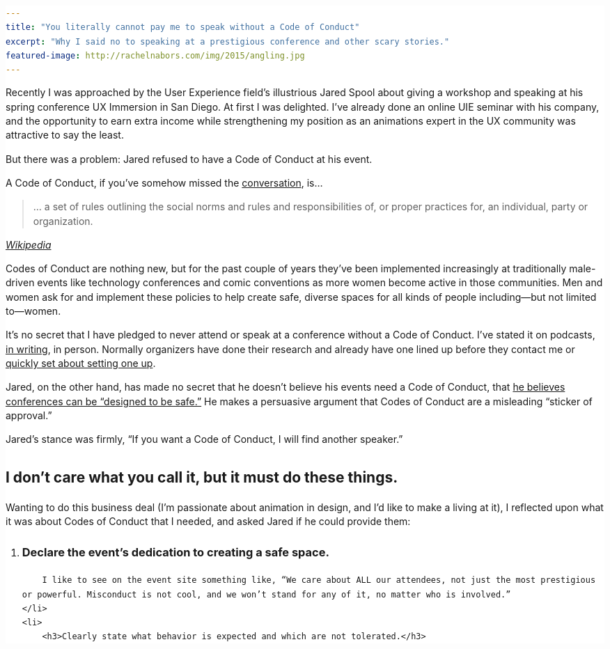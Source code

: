 ```yaml
---
title: "You literally cannot pay me to speak without a Code of Conduct"
excerpt: "Why I said no to speaking at a prestigious conference and other scary stories."
featured-image: http://rachelnabors.com/img/2015/angling.jpg
---
```


Recently I was approached by the User Experience field’s illustrious Jared Spool about giving a workshop and speaking at his spring conference <attr title="User Experience">UX</attr> Immersion in San Diego. At first I was delighted. I’ve already done an online UIE seminar with his company, and the opportunity to earn extra income while strengthening my position as an animations expert in the UX community was attractive to say the least.

But there was a problem: Jared refused to have a Code of Conduct at his event.

A Code of Conduct, if you’ve somehow missed the <a href="http://alistapart.com/article/tweaking-the-moral-ui">conversation</a>, is&hellip;
<blockquote>&hellip; a set of rules outlining the social norms and rules and responsibilities of, or proper practices for, an individual, party or organization.
</blockquote>
<cite><a href="https://en.wikipedia.org/wiki/Code_of_conduct">Wikipedia</a></cite>

Codes of Conduct are nothing new, but for the past couple of years they’ve been implemented increasingly at traditionally male-driven events like technology conferences and comic conventions as more women become active in those communities. Men and women ask for and implement these policies to help create safe, diverse spaces for all kinds of people including&mdash;but not limited to&mdash;women.

It’s no secret that I have pledged to never attend or speak at a conference without a Code of Conduct. I’ve stated it on podcasts, <a href="https://twitter.com/rachelnabors/status/540357717425020928">in writing</a>, in person. Normally organizers have done their research and already have one lined up before they contact me or <a href="http://bradcolbow.com/writing/2014/06/10/code-of-conduct.html">quickly set about setting one up</a>.

Jared, on the other hand, has made no secret that he doesn’t believe his events need a Code of Conduct, that <a href="https://medium.com/@jmspool/safe-conferences-are-deliberately-designed-2849b6cd3658">he believes conferences can be “designed to be safe.”</a> He makes a persuasive argument that Codes of Conduct are a misleading “sticker of approval.”

Jared’s stance was firmly, “If you want a Code of Conduct, I will find another speaker.”

## I don’t care what you call it, but it must do these things.

Wanting to do this business deal (I’m passionate about animation in design, and I’d like to make a living at it), I reflected upon what it was about Codes of Conduct that I needed, and asked Jared if he could provide them:

<ol>
    <li>
        <h3>Declare the event’s dedication to creating a safe space.</h3>

        I like to see on the event site something like, “We care about ALL our attendees, not just the most prestigious or powerful. Misconduct is not cool, and we won’t stand for any of it, no matter who is involved.”
    </li>
    <li>
        <h3>Clearly state what behavior is expected and which are not tolerated.</h3>
